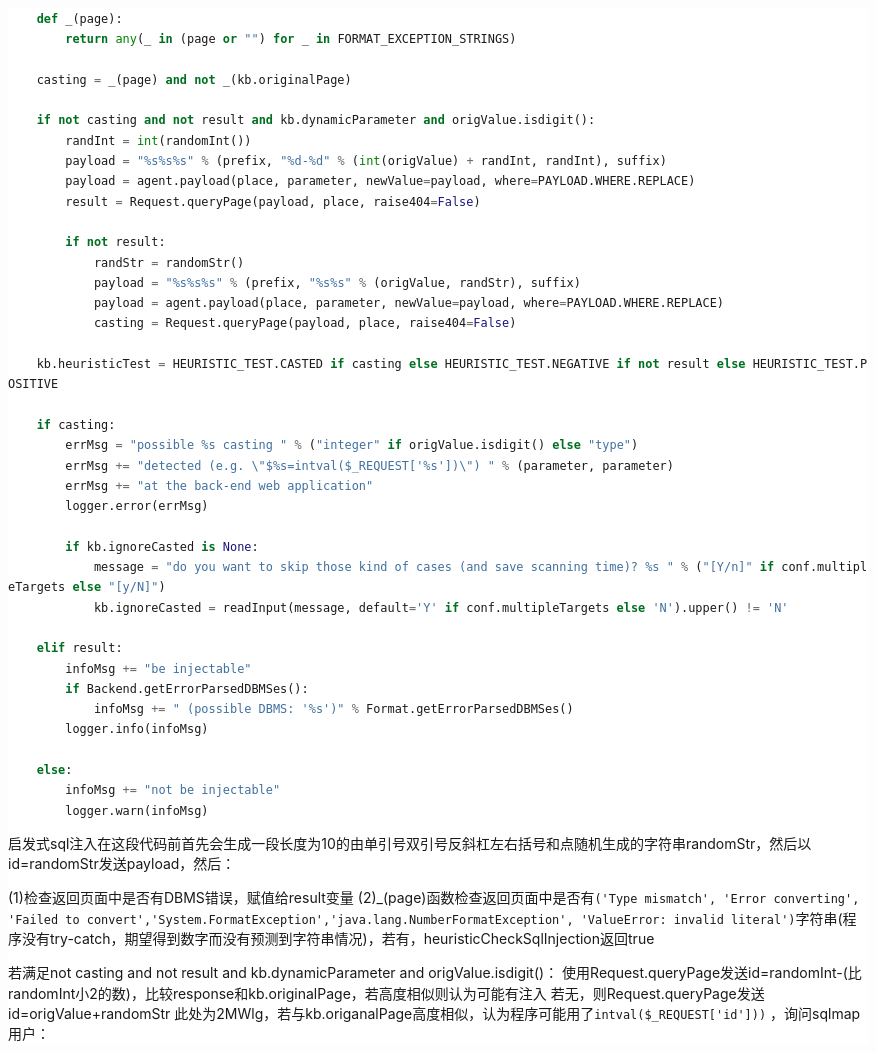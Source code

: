 ```python
    def _(page):
        return any(_ in (page or "") for _ in FORMAT_EXCEPTION_STRINGS)

    casting = _(page) and not _(kb.originalPage)

    if not casting and not result and kb.dynamicParameter and origValue.isdigit():
        randInt = int(randomInt())
        payload = "%s%s%s" % (prefix, "%d-%d" % (int(origValue) + randInt, randInt), suffix)
        payload = agent.payload(place, parameter, newValue=payload, where=PAYLOAD.WHERE.REPLACE)
        result = Request.queryPage(payload, place, raise404=False)

        if not result:
            randStr = randomStr()
            payload = "%s%s%s" % (prefix, "%s%s" % (origValue, randStr), suffix)
            payload = agent.payload(place, parameter, newValue=payload, where=PAYLOAD.WHERE.REPLACE)
            casting = Request.queryPage(payload, place, raise404=False)

    kb.heuristicTest = HEURISTIC_TEST.CASTED if casting else HEURISTIC_TEST.NEGATIVE if not result else HEURISTIC_TEST.POSITIVE

    if casting:
        errMsg = "possible %s casting " % ("integer" if origValue.isdigit() else "type")
        errMsg += "detected (e.g. \"$%s=intval($_REQUEST['%s'])\") " % (parameter, parameter)
        errMsg += "at the back-end web application"
        logger.error(errMsg)

        if kb.ignoreCasted is None:
            message = "do you want to skip those kind of cases (and save scanning time)? %s " % ("[Y/n]" if conf.multipleTargets else "[y/N]")
            kb.ignoreCasted = readInput(message, default='Y' if conf.multipleTargets else 'N').upper() != 'N'

    elif result:
        infoMsg += "be injectable"
        if Backend.getErrorParsedDBMSes():
            infoMsg += " (possible DBMS: '%s')" % Format.getErrorParsedDBMSes()
        logger.info(infoMsg)

    else:
        infoMsg += "not be injectable"
        logger.warn(infoMsg)
```

启发式sql注入在这段代码前首先会生成一段长度为10的由单引号双引号反斜杠左右括号和点随机生成的字符串randomStr，然后以id=randomStr发送payload，然后：

(1)检查返回页面中是否有DBMS错误，赋值给result变量			  (2)_(page)函数检查返回页面中是否有`('Type mismatch', 'Error converting', 'Failed to convert','System.FormatException','java.lang.NumberFormatException', 'ValueError: invalid literal')`字符串(程序没有try-catch，期望得到数字而没有预测到字符串情况)，若有，heuristicCheckSqlInjection返回true

若满足not casting and not result and kb.dynamicParameter and origValue.isdigit()：
使用Request.queryPage发送id=randomInt-(比randomInt小2的数)，比较response和kb.originalPage，若高度相似则认为可能有注入
若无，则Request.queryPage发送id=origValue+randomStr 此处为2MWlg，若与kb.origanalPage高度相似，认为程序可能用了`intval($_REQUEST['id']))` ，询问sqlmap用户：
